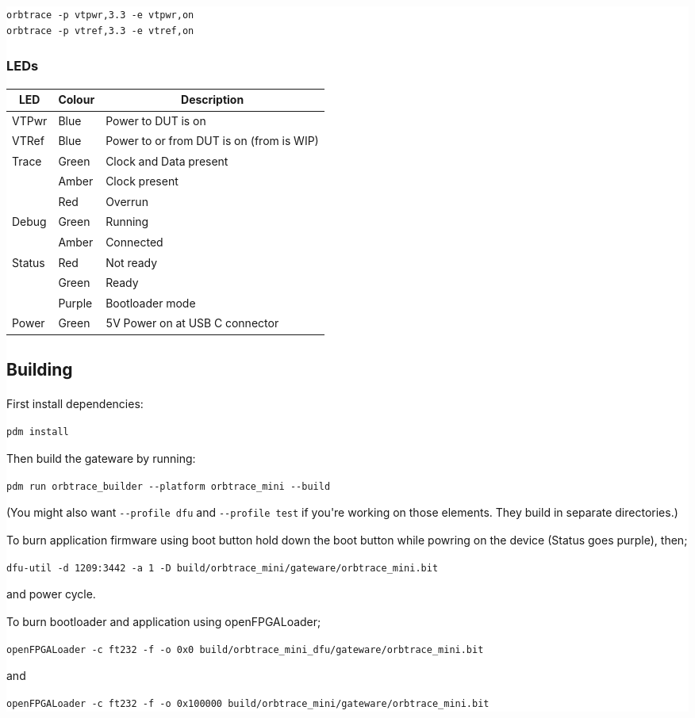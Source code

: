 ```
orbtrace -p vtpwr,3.3 -e vtpwr,on
orbtrace -p vtref,3.3 -e vtref,on
```

### LEDs

| LED    | Colour | Description |
|--------|--------|-------------|
| VTPwr  | Blue   | Power to DUT is on |
| VTRef  | Blue   | Power to or from DUT is on (from is WIP) |
| Trace  | Green  | Clock and Data present |
|        | Amber  | Clock present |
|        | Red    | Overrun |
| Debug  | Green  | Running |
|        | Amber  | Connected |
| Status | Red    | Not ready |
|        | Green  | Ready |
|        | Purple | Bootloader mode |
| Power  | Green  | 5V Power on at USB C connector


Building
--------

First install dependencies:

`pdm install`

Then build the gateware by running:

`pdm run orbtrace_builder --platform orbtrace_mini --build`

(You might also want `--profile dfu` and `--profile test` if you're working on those elements. They build in separate directories.)

To burn application firmware using boot button hold down the boot button while powring on the device (Status goes purple), then;

`dfu-util -d 1209:3442 -a 1 -D build/orbtrace_mini/gateware/orbtrace_mini.bit`

and power cycle.

To burn bootloader and application using openFPGALoader;

`openFPGALoader -c ft232 -f -o 0x0 build/orbtrace_mini_dfu/gateware/orbtrace_mini.bit`

and

`openFPGALoader -c ft232 -f -o 0x100000 build/orbtrace_mini/gateware/orbtrace_mini.bit`

